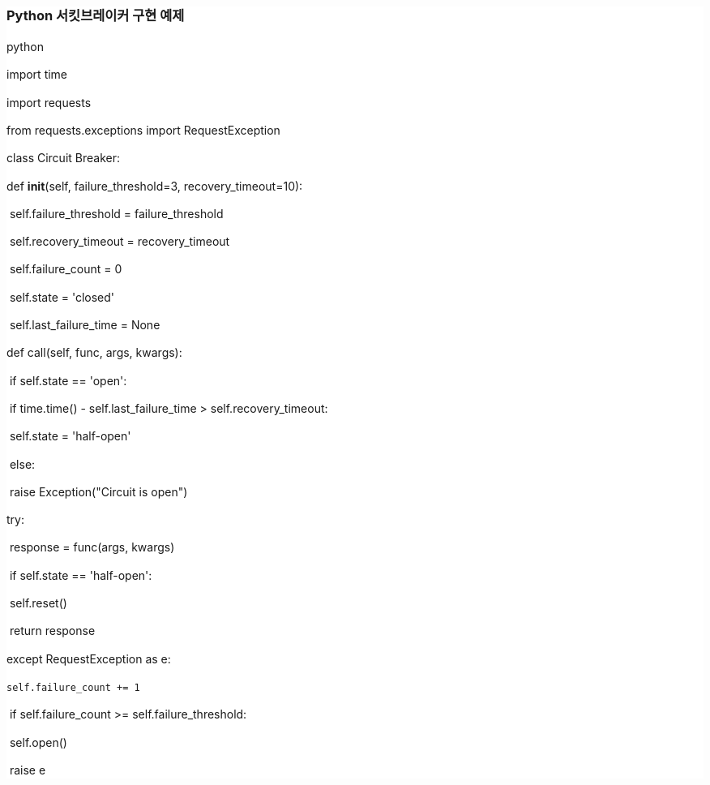 ### Python 서킷브레이커 구현 예제 

python 

import time 

import requests 

from requests.exceptions import RequestException 



class Circuit Breaker: 

def __init__(self, failure_threshold=3, recovery_timeout=10): 

​	self.failure_threshold = failure_threshold 

​	self.recovery_timeout = recovery_timeout

​	self.failure_count = 0 	

​	self.state = 'closed' 

​	self.last_failure_time = None 



def call(self, func, args, kwargs): 

​	if self.state == 'open': 

​		if time.time() - self.last_failure_time > self.recovery_timeout: 

​			self.state = 'half-open' 

​		else: 

​			raise Exception("Circuit is open") 



try: 

​	response = func(args, kwargs) 



​	if self.state == 'half-open': 

​		self.reset() 



​	return response 

except RequestException as e:

 	self.failure_count += 1 



​	if self.failure_count >= self.failure_threshold: 

​		self.open() 



​	raise e 

